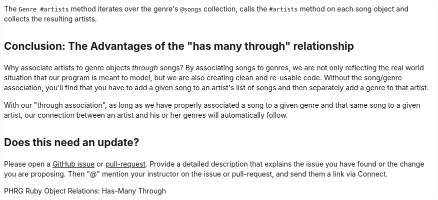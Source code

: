 The `Genre #artists` method iterates over the genre's `@songs` collection, calls the `#artists` method on each song object and collects the resulting artists. 


## Conclusion: The Advantages of the "has many through" relationship

Why associate artists to genre objects *through* songs? By associating songs to genres, we are not only reflecting the real world situation that our program is meant to model, but we are also creating clean and re-usable code. Without the song/genre association, you'll find that you have to add a given song to an artist's list of songs and then separately add a genre to that artist. 

With our "through association", as long as we have properly associated a song to a given genre and that same song to a given artist, our connection between an artist and his or her genres will automatically follow. 

## Does this need an update?

Please open a [GitHub issue](https://github.com/learn-co-curriculum/phrg-ruby-objects-has-many-through-readme/issues) or [pull-request](https://github.com/learn-co-curriculum/phrg-ruby-objects-has-many-through-readme/pulls). Provide a detailed description that explains the issue you have found or the change you are proposing. Then "@" mention your instructor on the issue or pull-request, and send them a link via Connect.

<p data-visibility='hidden'>PHRG Ruby Object Relations: Has-Many Through</p>
